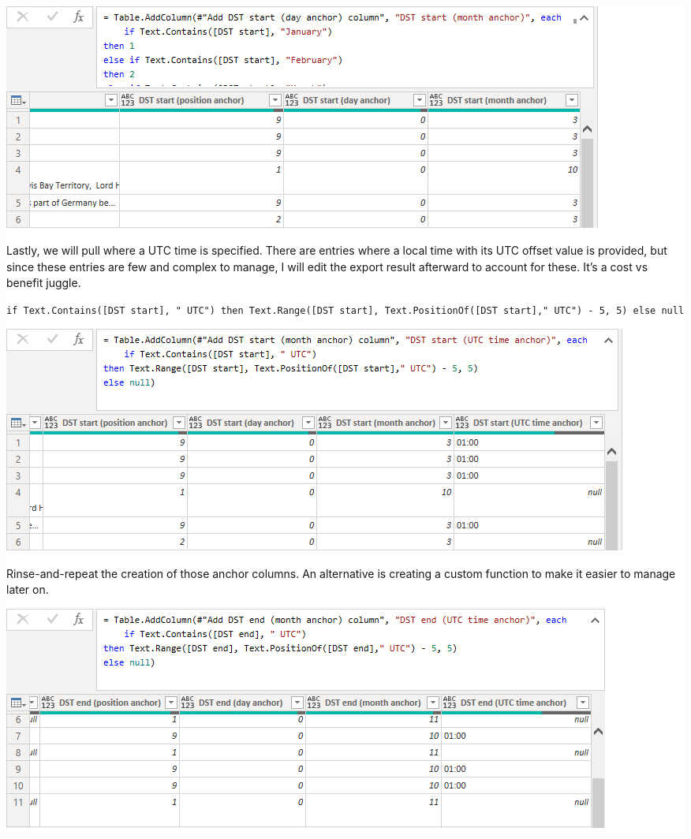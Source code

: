 ![Power Query Custom Column: DST start month anchor](https://raw.githubusercontent.com/datamesse/datamesse.github.io/main/src/assets-blog/2021-10-03--22.png?raw=true)

Lastly, we will pull where a UTC time is specified. There are entries where a local time with its UTC offset value is provided, but since these entries are few and complex to manage, I will edit the export result afterward to account for these. It’s a cost vs benefit juggle.

```
if Text.Contains([DST start], " UTC") then Text.Range([DST start], Text.PositionOf([DST start]," UTC") - 5, 5) else null
```

![Power Query Custom Column: DST start UTC time anchor](https://raw.githubusercontent.com/datamesse/datamesse.github.io/main/src/assets-blog/2021-10-03--23.png?raw=true)

Rinse-and-repeat the creation of those anchor columns. An alternative is creating a custom function to make it easier to manage later on.

![Power Query Custom Columns for DST end](https://raw.githubusercontent.com/datamesse/datamesse.github.io/main/src/assets-blog/2021-10-03--24.png?raw=true)
